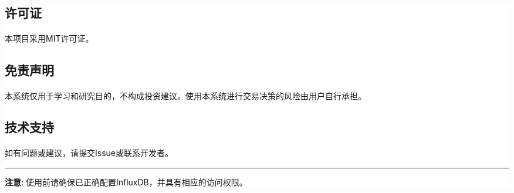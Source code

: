 ## 许可证

本项目采用MIT许可证。

## 免责声明

本系统仅用于学习和研究目的，不构成投资建议。使用本系统进行交易决策的风险由用户自行承担。

## 技术支持

如有问题或建议，请提交Issue或联系开发者。

---

**注意**: 使用前请确保已正确配置InfluxDB，并具有相应的访问权限。 